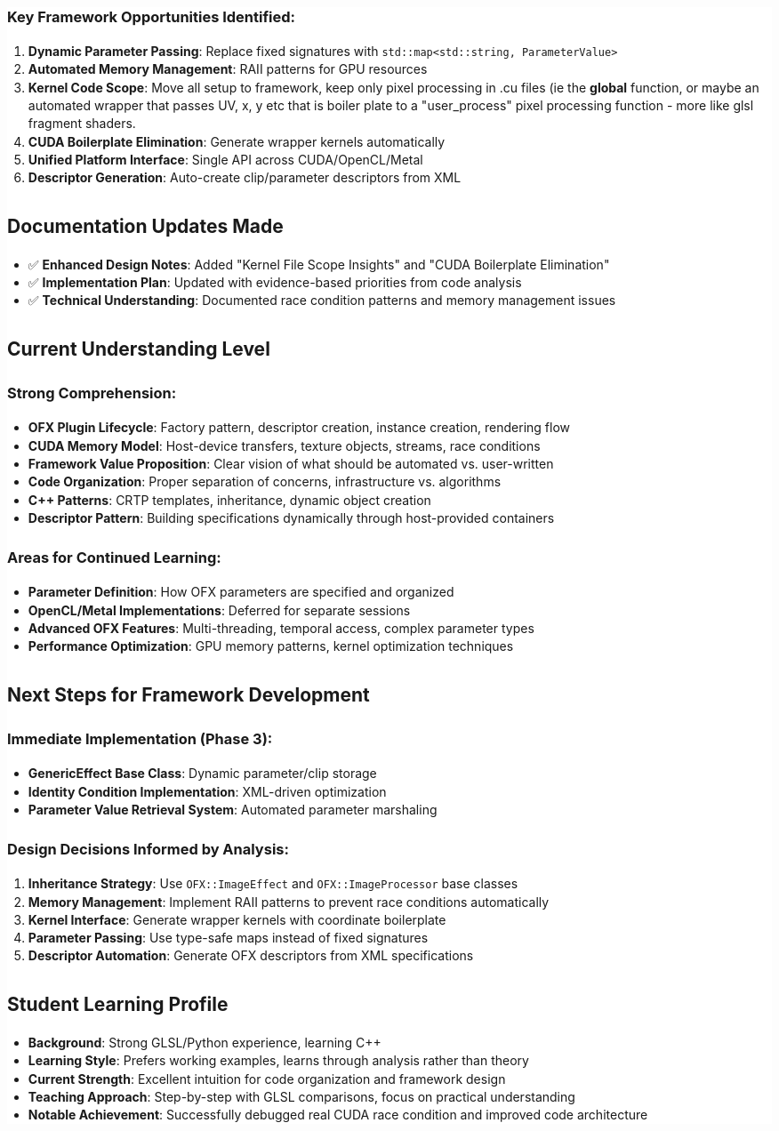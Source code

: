 ### Key Framework Opportunities Identified:
1. **Dynamic Parameter Passing**: Replace fixed signatures with `std::map<std::string, ParameterValue>`
2. **Automated Memory Management**: RAII patterns for GPU resources
3. **Kernel Code Scope**: Move all setup to framework, keep only pixel processing in .cu files (ie the __global__ function, or maybe an automated wrapper that passes UV, x, y etc that is boiler plate to a "user_process" pixel processing function - more like glsl fragment shaders.
4. **CUDA Boilerplate Elimination**: Generate wrapper kernels automatically
5. **Unified Platform Interface**: Single API across CUDA/OpenCL/Metal
6. **Descriptor Generation**: Auto-create clip/parameter descriptors from XML

## Documentation Updates Made
- ✅ **Enhanced Design Notes**: Added "Kernel File Scope Insights" and "CUDA Boilerplate Elimination"
- ✅ **Implementation Plan**: Updated with evidence-based priorities from code analysis
- ✅ **Technical Understanding**: Documented race condition patterns and memory management issues

## Current Understanding Level

### Strong Comprehension:
- **OFX Plugin Lifecycle**: Factory pattern, descriptor creation, instance creation, rendering flow
- **CUDA Memory Model**: Host-device transfers, texture objects, streams, race conditions
- **Framework Value Proposition**: Clear vision of what should be automated vs. user-written
- **Code Organization**: Proper separation of concerns, infrastructure vs. algorithms
- **C++ Patterns**: CRTP templates, inheritance, dynamic object creation
- **Descriptor Pattern**: Building specifications dynamically through host-provided containers

### Areas for Continued Learning:
- **Parameter Definition**: How OFX parameters are specified and organized
- **OpenCL/Metal Implementations**: Deferred for separate sessions
- **Advanced OFX Features**: Multi-threading, temporal access, complex parameter types
- **Performance Optimization**: GPU memory patterns, kernel optimization techniques

## Next Steps for Framework Development

### Immediate Implementation (Phase 3):
- **GenericEffect Base Class**: Dynamic parameter/clip storage
- **Identity Condition Implementation**: XML-driven optimization
- **Parameter Value Retrieval System**: Automated parameter marshaling

### Design Decisions Informed by Analysis:
1. **Inheritance Strategy**: Use `OFX::ImageEffect` and `OFX::ImageProcessor` base classes
2. **Memory Management**: Implement RAII patterns to prevent race conditions automatically
3. **Kernel Interface**: Generate wrapper kernels with coordinate boilerplate
4. **Parameter Passing**: Use type-safe maps instead of fixed signatures
5. **Descriptor Automation**: Generate OFX descriptors from XML specifications

## Student Learning Profile
- **Background**: Strong GLSL/Python experience, learning C++
- **Learning Style**: Prefers working examples, learns through analysis rather than theory
- **Current Strength**: Excellent intuition for code organization and framework design
- **Teaching Approach**: Step-by-step with GLSL comparisons, focus on practical understanding
- **Notable Achievement**: Successfully debugged real CUDA race condition and improved code architecture
